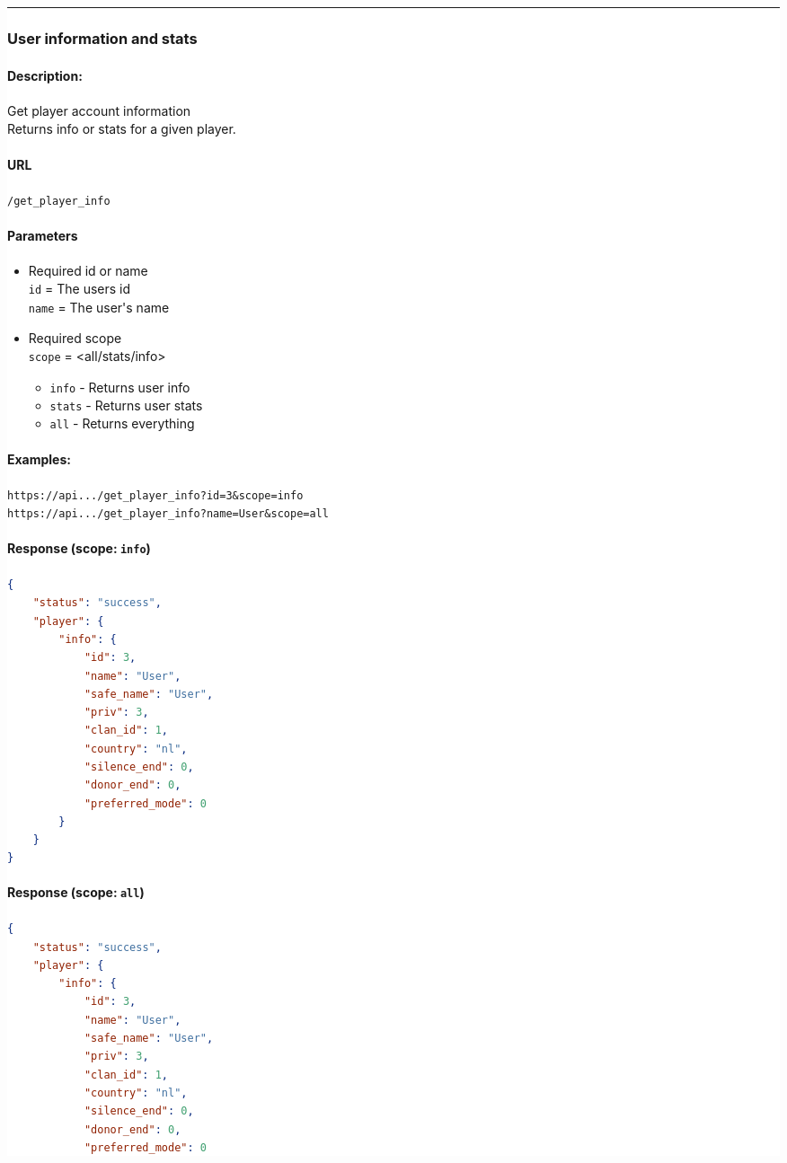 -----------------------------------------

### User information and stats

#### Description:<br>
Get player account information<br>
Returns info or stats for a given player.

#### URL
```
/get_player_info
```

#### Parameters
* Required id or name<br>
`id` = The users id<br>
`name` = The user's name

* Required scope<br>
`scope` = <all/stats/info>
  * `info` - Returns user info
  * `stats` - Returns user stats
  * `all` - Returns everything

#### Examples:
```md
https://api.../get_player_info?id=3&scope=info
https://api.../get_player_info?name=User&scope=all
```

#### Response (scope: `info`)
```json
{
    "status": "success",
    "player": {
        "info": {
            "id": 3,
            "name": "User",
            "safe_name": "User",
            "priv": 3,
            "clan_id": 1,
            "country": "nl",
            "silence_end": 0,
            "donor_end": 0,
            "preferred_mode": 0
        }
    }
}
```


#### Response (scope: `all`)
```json
{
    "status": "success",
    "player": {
        "info": {
            "id": 3,
            "name": "User",
            "safe_name": "User",
            "priv": 3,
            "clan_id": 1,
            "country": "nl",
            "silence_end": 0,
            "donor_end": 0,
            "preferred_mode": 0
```